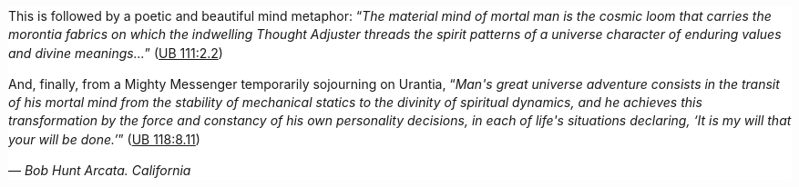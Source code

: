 This is followed by a poetic and beautiful mind metaphor: “_The material mind of mortal man is the cosmic loom that carries the morontia fabrics on which the indwelling Thought Adjuster threads the spirit patterns of a universe character of enduring values and divine meanings..._” ([UB 111:2.2](/en/The_Urantia_Book/111#p2_2))

And, finally, from a Mighty Messenger temporarily sojourning on Urantia, “_Man's great universe adventure consists in the transit of his mortal mind from the stability of mechanical statics to the divinity of spiritual dynamics, and he achieves this transformation by the force and constancy of his own personality decisions, in each of life's situations declaring, ‘It is my will that your will be done.’_” ([UB 118:8.11](/en/The_Urantia_Book/118#p8_11))

— _Bob Hunt_
_Arcata. California_